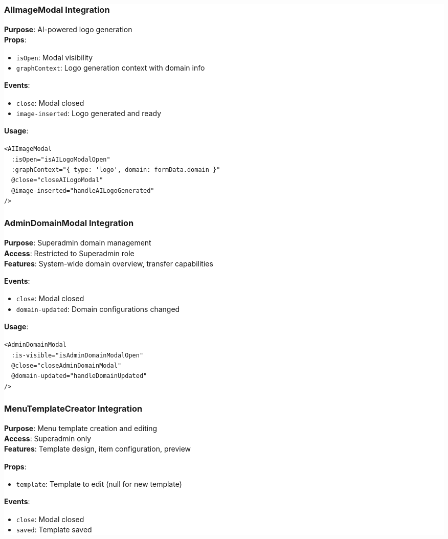 ### AIImageModal Integration

**Purpose**: AI-powered logo generation  
**Props**:

- `isOpen`: Modal visibility
- `graphContext`: Logo generation context with domain info

**Events**:

- `close`: Modal closed
- `image-inserted`: Logo generated and ready

**Usage**:

```vue
<AIImageModal
  :isOpen="isAILogoModalOpen"
  :graphContext="{ type: 'logo', domain: formData.domain }"
  @close="closeAILogoModal"
  @image-inserted="handleAILogoGenerated"
/>
```

### AdminDomainModal Integration

**Purpose**: Superadmin domain management  
**Access**: Restricted to Superadmin role  
**Features**: System-wide domain overview, transfer capabilities

**Events**:

- `close`: Modal closed
- `domain-updated`: Domain configurations changed

**Usage**:

```vue
<AdminDomainModal
  :is-visible="isAdminDomainModalOpen"
  @close="closeAdminDomainModal"
  @domain-updated="handleDomainUpdated"
/>
```

### MenuTemplateCreator Integration

**Purpose**: Menu template creation and editing  
**Access**: Superadmin only  
**Features**: Template design, item configuration, preview

**Props**:

- `template`: Template to edit (null for new template)

**Events**:

- `close`: Modal closed
- `saved`: Template saved
